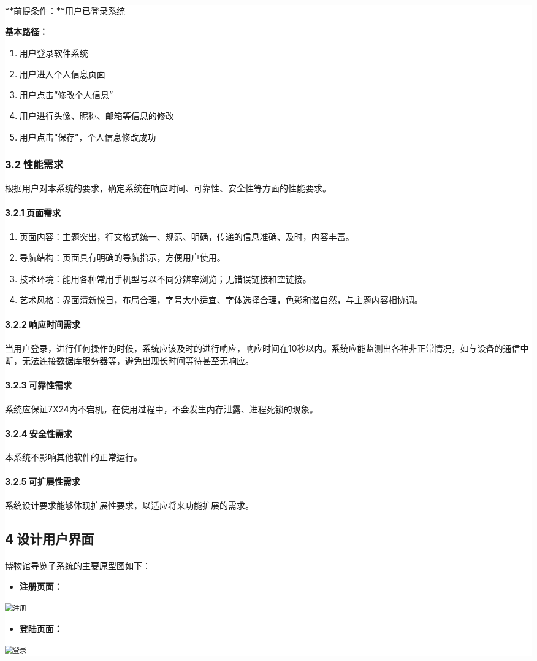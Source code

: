 **前提条件：**用户已登录系统

**基本路径：**	

1. 用户登录软件系统

2. 用户进入个人信息页面

3. 用户点击“修改个人信息”

4. 用户进行头像、昵称、邮箱等信息的修改

5. 用户点击“保存”，个人信息修改成功

### 3.2 性能需求

根据用户对本系统的要求，确定系统在响应时间、可靠性、安全性等方面的性能要求。

#### 3.2.1 页面需求

1. 页面内容：主题突出，行文格式统一、规范、明确，传递的信息准确、及时，内容丰富。

2. 导航结构：页面具有明确的导航指示，方便用户使用。

3. 技术环境：能用各种常用手机型号以不同分辨率浏览；无错误链接和空链接。

4. 艺术风格：界面清新悦目，布局合理，字号大小适宜、字体选择合理，色彩和谐自然，与主题内容相协调。

#### 3.2.2 响应时间需求

当用户登录，进行任何操作的时候，系统应该及时的进行响应，响应时间在10秒以内。系统应能监测出各种非正常情况，如与设备的通信中断，无法连接数据库服务器等，避免出现长时间等待甚至无响应。

#### 3.2.3 可靠性需求

系统应保证7X24内不宕机，在使用过程中，不会发生内存泄露、进程死锁的现象。

#### 3.2.4 安全性需求

本系统不影响其他软件的正常运行。

#### 3.2.5 可扩展性需求

系统设计要求能够体现扩展性要求，以适应将来功能扩展的需求。



## 4 设计用户界面

博物馆导览子系统的主要原型图如下：

- **注册页面：**

<img src="C:\Users\admin\Desktop\软工文档\注册.png" alt="注册" style="zoom:80%;" />



- **登陆页面：**

<img src="C:\Users\admin\Desktop\软工文档\登录.png" alt="登录" style="zoom:80%;" />
